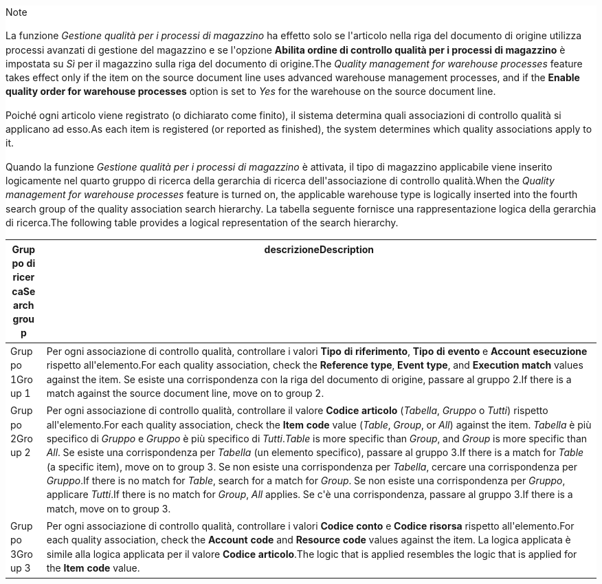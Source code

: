 > [!NOTE]
> <span data-ttu-id="4e673-167">La funzione _Gestione qualità per i processi di magazzino_ ha effetto solo se l'articolo nella riga del documento di origine utilizza processi avanzati di gestione del magazzino e se l'opzione **Abilita ordine di controllo qualità per i processi di magazzino** è impostata su _Sì_ per il magazzino sulla riga del documento di origine.</span><span class="sxs-lookup"><span data-stu-id="4e673-167">The _Quality management for warehouse processes_ feature takes effect only if the item on the source document line uses advanced warehouse management processes, and if the **Enable quality order for warehouse processes** option is set to _Yes_ for the warehouse on the source document line.</span></span>

<span data-ttu-id="4e673-168">Poiché ogni articolo viene registrato (o dichiarato come finito), il sistema determina quali associazioni di controllo qualità si applicano ad esso.</span><span class="sxs-lookup"><span data-stu-id="4e673-168">As each item is registered (or reported as finished), the system determines which quality associations apply to it.</span></span>

<span data-ttu-id="4e673-169">Quando la funzione _Gestione qualità per i processi di magazzino_ è attivata, il tipo di magazzino applicabile viene inserito logicamente nel quarto gruppo di ricerca della gerarchia di ricerca dell'associazione di controllo qualità.</span><span class="sxs-lookup"><span data-stu-id="4e673-169">When the _Quality management for warehouse processes_ feature is turned on, the applicable warehouse type is logically inserted into the fourth search group of the quality association search hierarchy.</span></span> <span data-ttu-id="4e673-170">La tabella seguente fornisce una rappresentazione logica della gerarchia di ricerca.</span><span class="sxs-lookup"><span data-stu-id="4e673-170">The following table provides a logical representation of the search hierarchy.</span></span>

| <span data-ttu-id="4e673-171">Gruppo di ricerca</span><span class="sxs-lookup"><span data-stu-id="4e673-171">Search group</span></span> | <span data-ttu-id="4e673-172">descrizione</span><span class="sxs-lookup"><span data-stu-id="4e673-172">Description</span></span> |
|---|---|
| <span data-ttu-id="4e673-173">Gruppo 1</span><span class="sxs-lookup"><span data-stu-id="4e673-173">Group 1</span></span> | <span data-ttu-id="4e673-174">Per ogni associazione di controllo qualità, controllare i valori **Tipo di riferimento**, **Tipo di evento** e **Account esecuzione** rispetto all'elemento.</span><span class="sxs-lookup"><span data-stu-id="4e673-174">For each quality association, check the **Reference type**, **Event type**, and **Execution match** values against the item.</span></span> <span data-ttu-id="4e673-175">Se esiste una corrispondenza con la riga del documento di origine, passare al gruppo 2.</span><span class="sxs-lookup"><span data-stu-id="4e673-175">If there is a match against the source document line, move on to group 2.</span></span> |
| <span data-ttu-id="4e673-176">Gruppo 2</span><span class="sxs-lookup"><span data-stu-id="4e673-176">Group 2</span></span> | <span data-ttu-id="4e673-177">Per ogni associazione di controllo qualità, controllare il valore **Codice articolo** (_Tabella_, _Gruppo_ o _Tutti_) rispetto all'elemento.</span><span class="sxs-lookup"><span data-stu-id="4e673-177">For each quality association, check the **Item code** value (_Table_, _Group_, or _All_) against the item.</span></span> <span data-ttu-id="4e673-178">_Tabella_ è più specifico di _Gruppo_ e _Gruppo_ è più specifico di _Tutti_.</span><span class="sxs-lookup"><span data-stu-id="4e673-178">_Table_ is more specific than _Group_, and _Group_ is more specific than _All_.</span></span> <span data-ttu-id="4e673-179">Se esiste una corrispondenza per _Tabella_ (un elemento specifico), passare al gruppo 3.</span><span class="sxs-lookup"><span data-stu-id="4e673-179">If there is a match for _Table_ (a specific item), move on to group 3.</span></span> <span data-ttu-id="4e673-180">Se non esiste una corrispondenza per _Tabella_, cercare una corrispondenza per _Gruppo_.</span><span class="sxs-lookup"><span data-stu-id="4e673-180">If there is no match for _Table_, search for a match for _Group_.</span></span> <span data-ttu-id="4e673-181">Se non esiste una corrispondenza per _Gruppo_, applicare _Tutti_.</span><span class="sxs-lookup"><span data-stu-id="4e673-181">If there is no match for _Group_, _All_ applies.</span></span> <span data-ttu-id="4e673-182">Se c'è una corrispondenza, passare al gruppo 3.</span><span class="sxs-lookup"><span data-stu-id="4e673-182">If there is a match, move on to group 3.</span></span> |
| <span data-ttu-id="4e673-183">Gruppo 3</span><span class="sxs-lookup"><span data-stu-id="4e673-183">Group 3</span></span> | <span data-ttu-id="4e673-184">Per ogni associazione di controllo qualità, controllare i valori **Codice conto** e **Codice risorsa** rispetto all'elemento.</span><span class="sxs-lookup"><span data-stu-id="4e673-184">For each quality association, check the **Account code** and **Resource code** values against the item.</span></span> <span data-ttu-id="4e673-185">La logica applicata è simile alla logica applicata per il valore **Codice articolo**.</span><span class="sxs-lookup"><span data-stu-id="4e673-185">The logic that is applied resembles the logic that is applied for the **Item code** value.</span></span> |